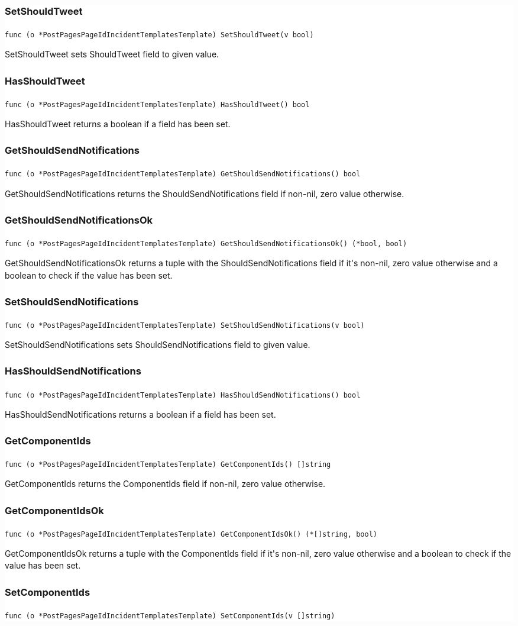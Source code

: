 ### SetShouldTweet

`func (o *PostPagesPageIdIncidentTemplatesTemplate) SetShouldTweet(v bool)`

SetShouldTweet sets ShouldTweet field to given value.

### HasShouldTweet

`func (o *PostPagesPageIdIncidentTemplatesTemplate) HasShouldTweet() bool`

HasShouldTweet returns a boolean if a field has been set.

### GetShouldSendNotifications

`func (o *PostPagesPageIdIncidentTemplatesTemplate) GetShouldSendNotifications() bool`

GetShouldSendNotifications returns the ShouldSendNotifications field if non-nil, zero value otherwise.

### GetShouldSendNotificationsOk

`func (o *PostPagesPageIdIncidentTemplatesTemplate) GetShouldSendNotificationsOk() (*bool, bool)`

GetShouldSendNotificationsOk returns a tuple with the ShouldSendNotifications field if it's non-nil, zero value otherwise
and a boolean to check if the value has been set.

### SetShouldSendNotifications

`func (o *PostPagesPageIdIncidentTemplatesTemplate) SetShouldSendNotifications(v bool)`

SetShouldSendNotifications sets ShouldSendNotifications field to given value.

### HasShouldSendNotifications

`func (o *PostPagesPageIdIncidentTemplatesTemplate) HasShouldSendNotifications() bool`

HasShouldSendNotifications returns a boolean if a field has been set.

### GetComponentIds

`func (o *PostPagesPageIdIncidentTemplatesTemplate) GetComponentIds() []string`

GetComponentIds returns the ComponentIds field if non-nil, zero value otherwise.

### GetComponentIdsOk

`func (o *PostPagesPageIdIncidentTemplatesTemplate) GetComponentIdsOk() (*[]string, bool)`

GetComponentIdsOk returns a tuple with the ComponentIds field if it's non-nil, zero value otherwise
and a boolean to check if the value has been set.

### SetComponentIds

`func (o *PostPagesPageIdIncidentTemplatesTemplate) SetComponentIds(v []string)`
